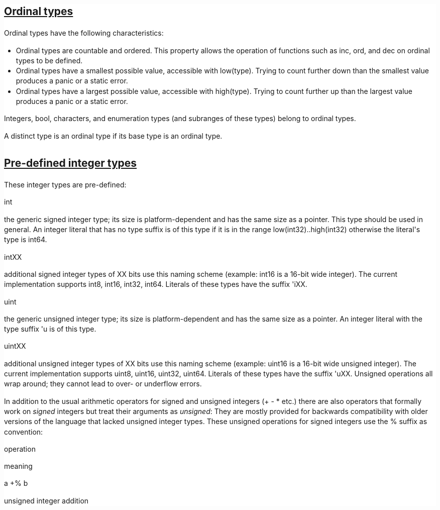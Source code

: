 [Ordinal types](#types-ordinal-types)
-------------------------------------

Ordinal types have the following characteristics:

*   Ordinal types are countable and ordered. This property allows the operation of functions such as inc, ord, and dec on ordinal types to be defined.
*   Ordinal types have a smallest possible value, accessible with low(type). Trying to count further down than the smallest value produces a panic or a static error.
*   Ordinal types have a largest possible value, accessible with high(type). Trying to count further up than the largest value produces a panic or a static error.

Integers, bool, characters, and enumeration types (and subranges of these types) belong to ordinal types.

A distinct type is an ordinal type if its base type is an ordinal type.

[Pre-defined integer types](#types-preminusdefined-integer-types)
-----------------------------------------------------------------

These integer types are pre-defined:

int

the generic signed integer type; its size is platform-dependent and has the same size as a pointer. This type should be used in general. An integer literal that has no type suffix is of this type if it is in the range low(int32)..high(int32) otherwise the literal's type is int64.

intXX

additional signed integer types of XX bits use this naming scheme (example: int16 is a 16-bit wide integer). The current implementation supports int8, int16, int32, int64. Literals of these types have the suffix 'iXX.

uint

the generic unsigned integer type; its size is platform-dependent and has the same size as a pointer. An integer literal with the type suffix 'u is of this type.

uintXX

additional unsigned integer types of XX bits use this naming scheme (example: uint16 is a 16-bit wide unsigned integer). The current implementation supports uint8, uint16, uint32, uint64. Literals of these types have the suffix 'uXX. Unsigned operations all wrap around; they cannot lead to over- or underflow errors.

In addition to the usual arithmetic operators for signed and unsigned integers (+ \- \* etc.) there are also operators that formally work on _signed_ integers but treat their arguments as _unsigned_: They are mostly provided for backwards compatibility with older versions of the language that lacked unsigned integer types. These unsigned operations for signed integers use the % suffix as convention:

operation

meaning

a +% b

unsigned integer addition

